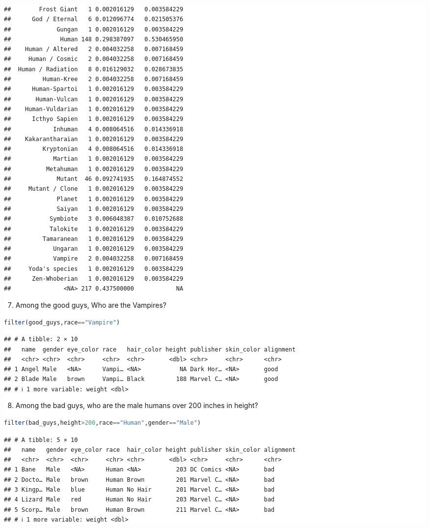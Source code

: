 ```
##        Frost Giant   1 0.002016129   0.003584229
##      God / Eternal   6 0.012096774   0.021505376
##             Gungan   1 0.002016129   0.003584229
##              Human 148 0.298387097   0.530465950
##    Human / Altered   2 0.004032258   0.007168459
##     Human / Cosmic   2 0.004032258   0.007168459
##  Human / Radiation   8 0.016129032   0.028673835
##         Human-Kree   2 0.004032258   0.007168459
##      Human-Spartoi   1 0.002016129   0.003584229
##       Human-Vulcan   1 0.002016129   0.003584229
##    Human-Vuldarian   1 0.002016129   0.003584229
##      Icthyo Sapien   1 0.002016129   0.003584229
##            Inhuman   4 0.008064516   0.014336918
##    Kakarantharaian   1 0.002016129   0.003584229
##         Kryptonian   4 0.008064516   0.014336918
##            Martian   1 0.002016129   0.003584229
##          Metahuman   1 0.002016129   0.003584229
##             Mutant  46 0.092741935   0.164874552
##     Mutant / Clone   1 0.002016129   0.003584229
##             Planet   1 0.002016129   0.003584229
##             Saiyan   1 0.002016129   0.003584229
##           Symbiote   3 0.006048387   0.010752688
##           Talokite   1 0.002016129   0.003584229
##         Tamaranean   1 0.002016129   0.003584229
##            Ungaran   1 0.002016129   0.003584229
##            Vampire   2 0.004032258   0.007168459
##     Yoda's species   1 0.002016129   0.003584229
##      Zen-Whoberian   1 0.002016129   0.003584229
##               <NA> 217 0.437500000            NA
```

7. Among the good guys, Who are the Vampires?

```r
filter(good_guys,race=="Vampire")
```

```
## # A tibble: 2 × 10
##   name  gender eye_color race   hair_color height publisher skin_color alignment
##   <chr> <chr>  <chr>     <chr>  <chr>       <dbl> <chr>     <chr>      <chr>    
## 1 Angel Male   <NA>      Vampi… <NA>           NA Dark Hor… <NA>       good     
## 2 Blade Male   brown     Vampi… Black         188 Marvel C… <NA>       good     
## # ℹ 1 more variable: weight <dbl>
```

8. Among the bad guys, who are the male humans over 200 inches in height?

```r
filter(bad_guys,height>200,race=="Human",gender=="Male")
```

```
## # A tibble: 5 × 10
##   name   gender eye_color race  hair_color height publisher skin_color alignment
##   <chr>  <chr>  <chr>     <chr> <chr>       <dbl> <chr>     <chr>      <chr>    
## 1 Bane   Male   <NA>      Human <NA>          203 DC Comics <NA>       bad      
## 2 Docto… Male   brown     Human Brown         201 Marvel C… <NA>       bad      
## 3 Kingp… Male   blue      Human No Hair       201 Marvel C… <NA>       bad      
## 4 Lizard Male   red       Human No Hair       203 Marvel C… <NA>       bad      
## 5 Scorp… Male   brown     Human Brown         211 Marvel C… <NA>       bad      
## # ℹ 1 more variable: weight <dbl>
```
